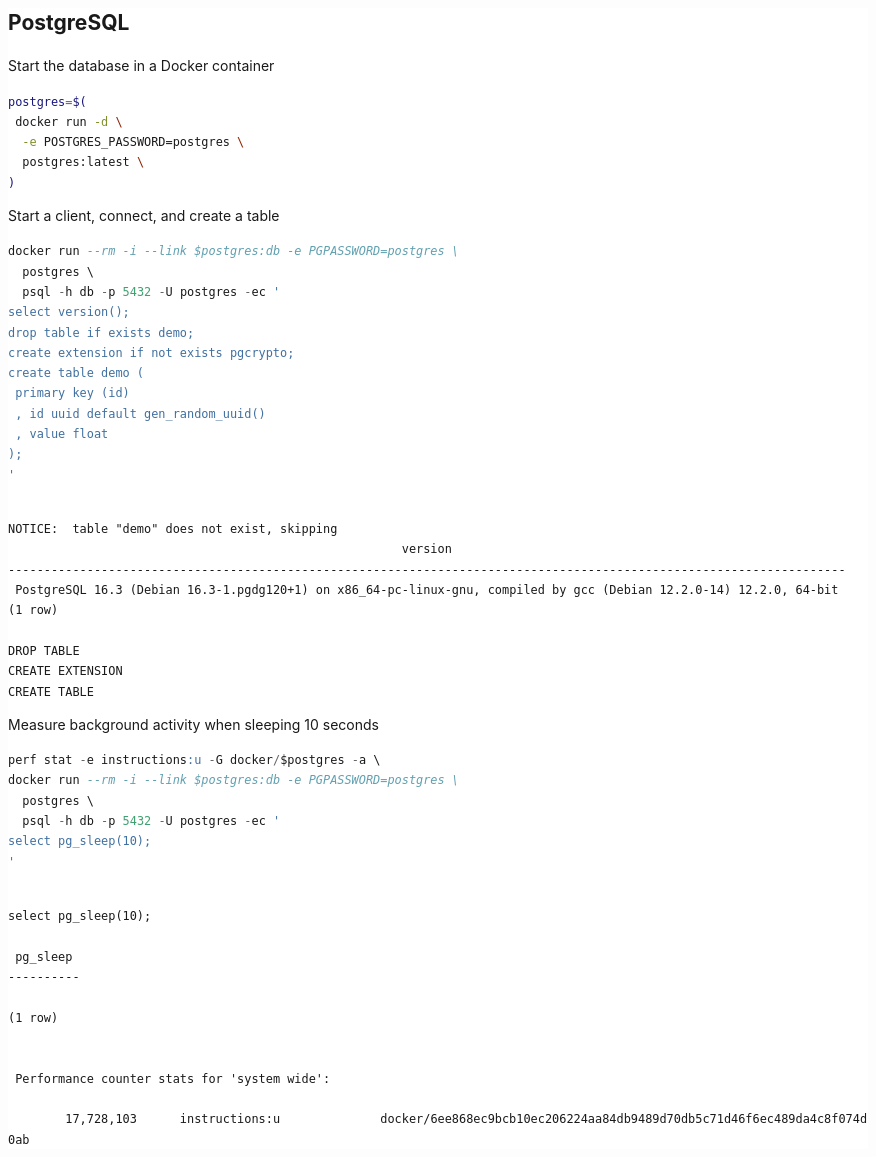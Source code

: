 ## PostgreSQL

Start the database in a Docker container
```sh
postgres=$(
 docker run -d \
  -e POSTGRES_PASSWORD=postgres \
  postgres:latest \
)
```

Start a client, connect, and create a table
```sql
docker run --rm -i --link $postgres:db -e PGPASSWORD=postgres \
  postgres \
  psql -h db -p 5432 -U postgres -ec '
select version();
drop table if exists demo;
create extension if not exists pgcrypto;
create table demo (
 primary key (id)
 , id uuid default gen_random_uuid()
 , value float
);
'
```
```

NOTICE:  table "demo" does not exist, skipping
                                                       version
---------------------------------------------------------------------------------------------------------------------
 PostgreSQL 16.3 (Debian 16.3-1.pgdg120+1) on x86_64-pc-linux-gnu, compiled by gcc (Debian 12.2.0-14) 12.2.0, 64-bit
(1 row)

DROP TABLE
CREATE EXTENSION
CREATE TABLE

```

Measure background activity when sleeping 10 seconds
```sql
perf stat -e instructions:u -G docker/$postgres -a \
docker run --rm -i --link $postgres:db -e PGPASSWORD=postgres \
  postgres \
  psql -h db -p 5432 -U postgres -ec '
select pg_sleep(10);
'
```
```

select pg_sleep(10);

 pg_sleep
----------

(1 row)


 Performance counter stats for 'system wide':

        17,728,103      instructions:u              docker/6ee868ec9bcb10ec206224aa84db9489d70db5c71d46f6ec489da4c8f074d0ab

```